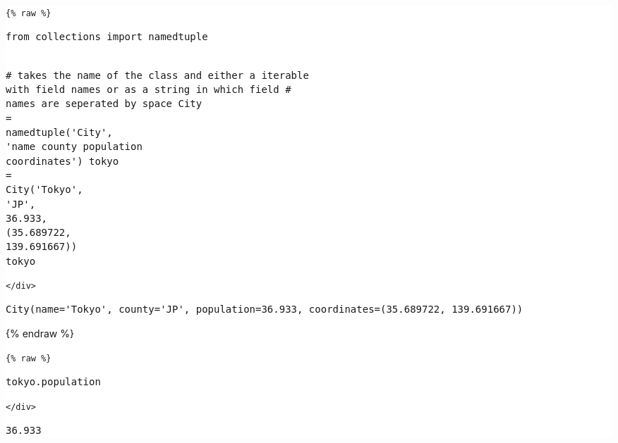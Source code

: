     {% raw %}
    
<div class="cell border-box-sizing code_cell rendered">
<div class="input">

<div class="inner_cell">
    <div class="input_area">
<div class=" highlight hl-ipython3"><pre><span></span><span class="kn">from</span> <span class="nn">collections</span> <span class="kn">import</span> <span class="n">namedtuple</span>

<span class="c1"># takes the name of the class and either a iterable with field names or as a string in which field</span>
<span class="c1"># names are seperated by space</span>
<span class="n">City</span> <span class="o">=</span> <span class="n">namedtuple</span><span class="p">(</span><span class="s1">&#39;City&#39;</span><span class="p">,</span> <span class="s1">&#39;name county population coordinates&#39;</span><span class="p">)</span>
<span class="n">tokyo</span> <span class="o">=</span> <span class="n">City</span><span class="p">(</span><span class="s1">&#39;Tokyo&#39;</span><span class="p">,</span> <span class="s1">&#39;JP&#39;</span><span class="p">,</span> <span class="mf">36.933</span><span class="p">,</span> <span class="p">(</span><span class="mf">35.689722</span><span class="p">,</span> <span class="mf">139.691667</span><span class="p">))</span>
<span class="n">tokyo</span>
</pre></div>

    </div>
</div>
</div>

<div class="output_wrapper">
<div class="output">

<div class="output_area">



<div class="output_text output_subarea output_execute_result">
<pre>City(name=&#39;Tokyo&#39;, county=&#39;JP&#39;, population=36.933, coordinates=(35.689722, 139.691667))</pre>
</div>

</div>

</div>
</div>

</div>
    {% endraw %}

    {% raw %}
    
<div class="cell border-box-sizing code_cell rendered">
<div class="input">

<div class="inner_cell">
    <div class="input_area">
<div class=" highlight hl-ipython3"><pre><span></span><span class="n">tokyo</span><span class="o">.</span><span class="n">population</span>
</pre></div>

    </div>
</div>
</div>

<div class="output_wrapper">
<div class="output">

<div class="output_area">



<div class="output_text output_subarea output_execute_result">
<pre>36.933</pre>
</div>